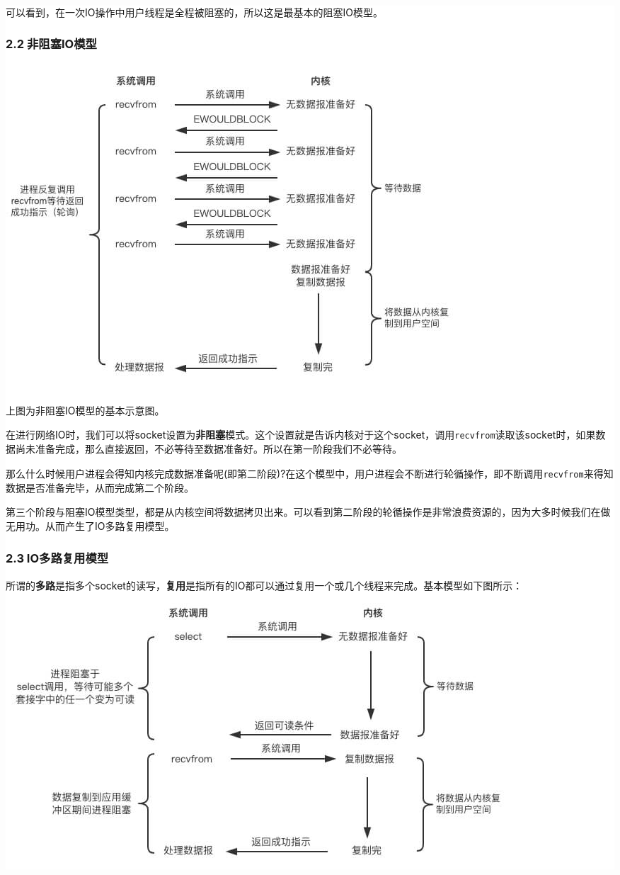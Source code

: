 可以看到，在一次IO操作中用户线程是全程被阻塞的，所以这是最基本的阻塞IO模型。

### 2.2 非阻塞IO模型

![non-blocking-IO](images/non-blocking-IO.jpg)

上图为非阻塞IO模型的基本示意图。

在进行网络IO时，我们可以将socket设置为**非阻塞**模式。这个设置就是告诉内核对于这个socket，调用`recvfrom`读取该socket时，如果数据尚未准备完成，那么直接返回，不必等待至数据准备好。所以在第一阶段我们不必等待。

那么什么时候用户进程会得知内核完成数据准备呢(即第二阶段)?在这个模型中，用户进程会不断进行轮循操作，即不断调用`recvfrom`来得知数据是否准备完毕，从而完成第二个阶段。

第三个阶段与阻塞IO模型类型，都是从内核空间将数据拷贝出来。可以看到第二阶段的轮循操作是非常浪费资源的，因为大多时候我们在做无用功。从而产生了IO多路复用模型。

### 2.3 IO多路复用模型

所谓的**多路**是指多个socket的读写，**复用**是指所有的IO都可以通过复用一个或几个线程来完成。基本模型如下图所示：

![IO-multixing](images/multiplexing-IO.jpg)
